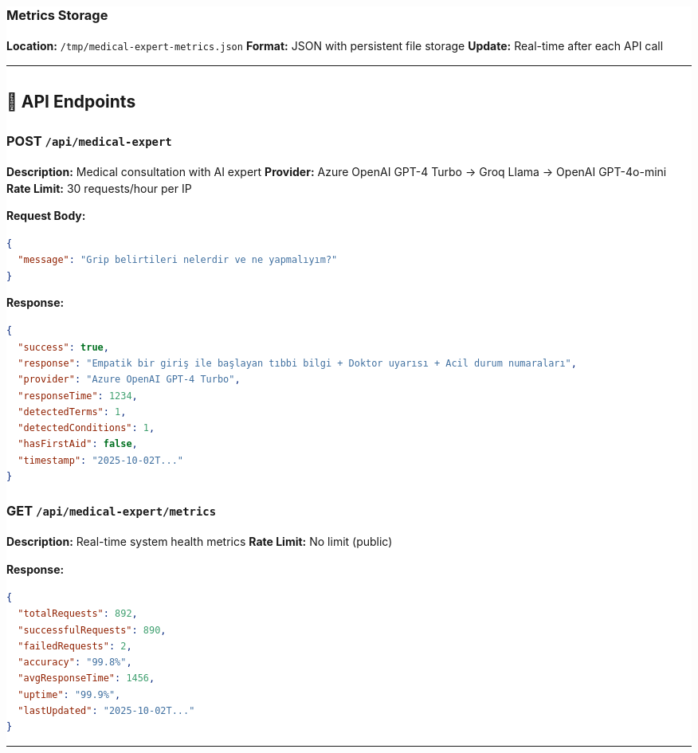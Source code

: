 ### Metrics Storage
**Location:** `/tmp/medical-expert-metrics.json`
**Format:** JSON with persistent file storage
**Update:** Real-time after each API call

---

## 🚀 API Endpoints

### POST `/api/medical-expert`
**Description:** Medical consultation with AI expert
**Provider:** Azure OpenAI GPT-4 Turbo → Groq Llama → OpenAI GPT-4o-mini
**Rate Limit:** 30 requests/hour per IP

**Request Body:**
```json
{
  "message": "Grip belirtileri nelerdir ve ne yapmalıyım?"
}
```

**Response:**
```json
{
  "success": true,
  "response": "Empatik bir giriş ile başlayan tıbbi bilgi + Doktor uyarısı + Acil durum numaraları",
  "provider": "Azure OpenAI GPT-4 Turbo",
  "responseTime": 1234,
  "detectedTerms": 1,
  "detectedConditions": 1,
  "hasFirstAid": false,
  "timestamp": "2025-10-02T..."
}
```

### GET `/api/medical-expert/metrics`
**Description:** Real-time system health metrics
**Rate Limit:** No limit (public)

**Response:**
```json
{
  "totalRequests": 892,
  "successfulRequests": 890,
  "failedRequests": 2,
  "accuracy": "99.8%",
  "avgResponseTime": 1456,
  "uptime": "99.9%",
  "lastUpdated": "2025-10-02T..."
}
```

---